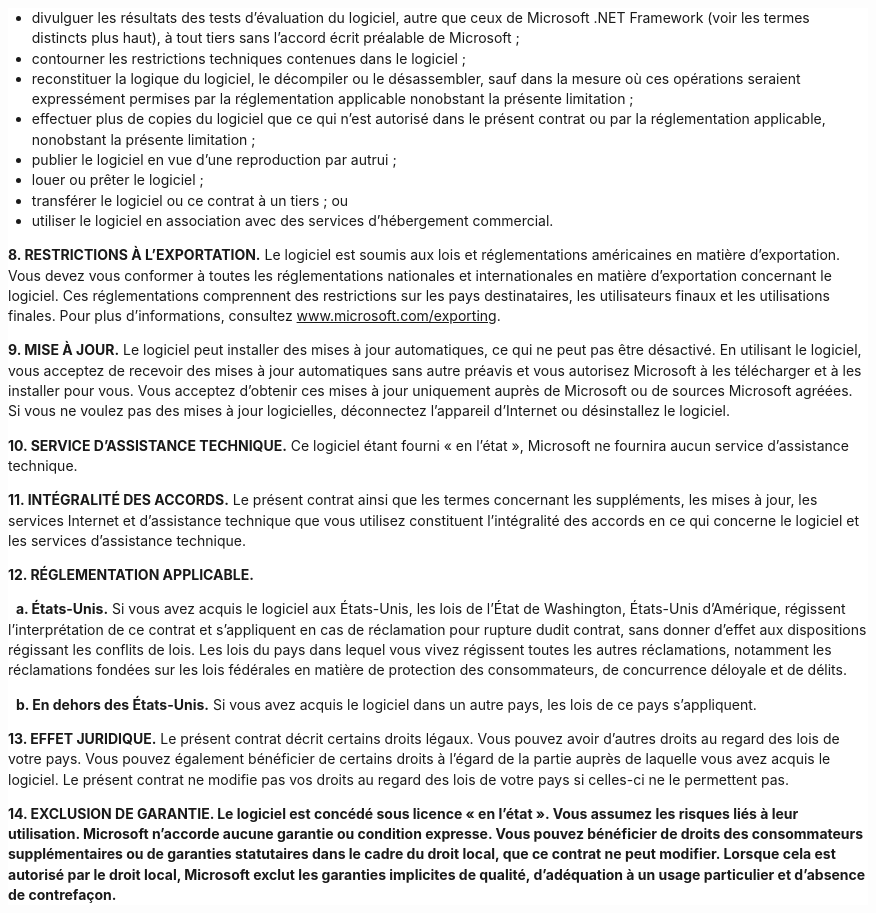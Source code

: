 * divulguer les résultats des tests d’évaluation du logiciel, autre que ceux de Microsoft .NET Framework (voir les termes distincts plus haut), à tout tiers sans l’accord écrit préalable de Microsoft ;  
* contourner les restrictions techniques contenues dans le logiciel ;  
* reconstituer la logique du logiciel, le décompiler ou le désassembler, sauf dans la mesure où ces opérations seraient expressément permises par la réglementation applicable nonobstant la présente limitation ;  
* effectuer plus de copies du logiciel que ce qui n’est autorisé dans le présent contrat ou par la réglementation applicable, nonobstant la présente limitation ;  
* publier le logiciel en vue d’une reproduction par autrui ;  
* louer ou prêter le logiciel ;  
* transférer le logiciel ou ce contrat à un tiers ; ou  
* utiliser le logiciel en association avec des services d’hébergement commercial.  
  
**8.    RESTRICTIONS À L’EXPORTATION.** Le logiciel est soumis aux lois et réglementations américaines en matière d’exportation. Vous devez vous conformer à toutes les réglementations nationales et internationales en matière d’exportation concernant le logiciel. Ces réglementations comprennent des restrictions sur les pays destinataires, les utilisateurs finaux et les utilisations finales. Pour plus d’informations, consultez www.microsoft.com/exporting.  
  
**9.    MISE À JOUR.** Le logiciel peut installer des mises à jour automatiques, ce qui ne peut pas être désactivé. En utilisant le logiciel, vous acceptez de recevoir des mises à jour automatiques sans autre préavis et vous autorisez Microsoft à les télécharger et à les installer pour vous. Vous acceptez d’obtenir ces mises à jour uniquement auprès de Microsoft ou de sources Microsoft agréées. Si vous ne voulez pas des mises à jour logicielles, déconnectez l’appareil d’Internet ou désinstallez le logiciel.  
  
**10.   SERVICE D’ASSISTANCE TECHNIQUE.** Ce logiciel étant fourni « en l’état », Microsoft ne fournira aucun service d’assistance technique.  
  
**11.   INTÉGRALITÉ DES ACCORDS.** Le présent contrat ainsi que les termes concernant les suppléments, les mises à jour, les services Internet et d’assistance technique que vous utilisez constituent l’intégralité des accords en ce qui concerne le logiciel et les services d’assistance technique.  
  
**12.   RÉGLEMENTATION APPLICABLE.**  
  
&nbsp;&nbsp;**a.    États-Unis.** Si vous avez acquis le logiciel aux États-Unis, les lois de l’État de Washington, États-Unis d’Amérique, régissent l’interprétation de ce contrat et s’appliquent en cas de réclamation pour rupture dudit contrat, sans donner d’effet aux dispositions régissant les conflits de lois. Les lois du pays dans lequel vous vivez régissent toutes les autres réclamations, notamment les réclamations fondées sur les lois fédérales en matière de protection des consommateurs, de concurrence déloyale et de délits.  
  
&nbsp;&nbsp;**b.    En dehors des États-Unis.** Si vous avez acquis le logiciel dans un autre pays, les lois de ce pays s’appliquent.  
  
**13.   EFFET JURIDIQUE.** Le présent contrat décrit certains droits légaux. Vous pouvez avoir d’autres droits au regard des lois de votre pays. Vous pouvez également bénéficier de certains droits à l’égard de la partie auprès de laquelle vous avez acquis le logiciel. Le présent contrat ne modifie pas vos droits au regard des lois de votre pays si celles-ci ne le permettent pas.  
  
**14.   EXCLUSION DE GARANTIE. Le logiciel est concédé sous licence « en l’état ». Vous assumez les risques liés à leur utilisation. Microsoft n’accorde aucune garantie ou condition expresse. Vous pouvez bénéficier de droits des consommateurs supplémentaires ou de garanties statutaires dans le cadre du droit local, que ce contrat ne peut modifier. Lorsque cela est autorisé par le droit local, Microsoft exclut les garanties implicites de qualité, d’adéquation à un usage particulier et d’absence de contrefaçon.**  
  